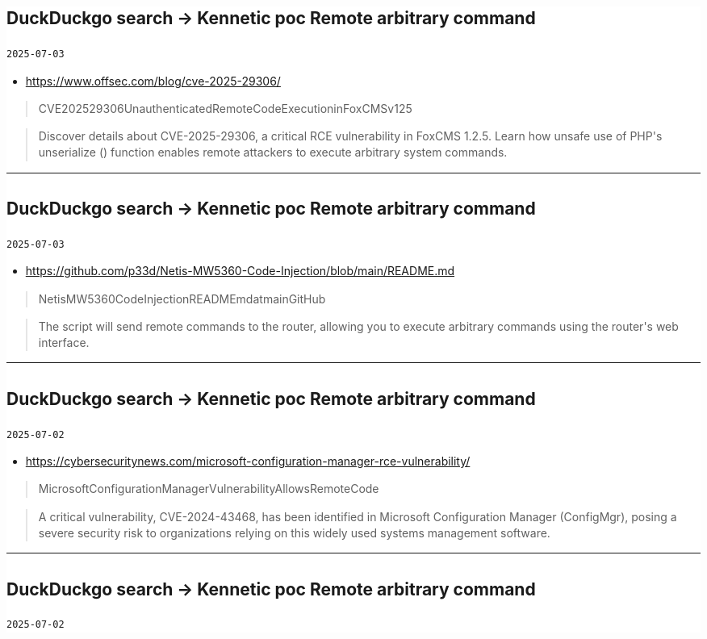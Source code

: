 
## DuckDuckgo search -> Kennetic poc Remote arbitrary command
`2025-07-03`

* https://www.offsec.com/blog/cve-2025-29306/

<blockquote>
 CVE202529306UnauthenticatedRemoteCodeExecutioninFoxCMSv125
</blockquote>
<blockquote>
Discover details about CVE-2025-29306, a critical RCE vulnerability in FoxCMS 1.2.5. Learn how unsafe use of PHP's unserialize () function enables remote attackers to execute arbitrary system commands.
</blockquote>

---

## DuckDuckgo search -> Kennetic poc Remote arbitrary command
`2025-07-03`

* https://github.com/p33d/Netis-MW5360-Code-Injection/blob/main/README.md

<blockquote>
 NetisMW5360CodeInjectionREADMEmdatmainGitHub
</blockquote>
<blockquote>
The script will send remote commands to the router, allowing you to execute arbitrary commands using the router's web interface.
</blockquote>

---

## DuckDuckgo search -> Kennetic poc Remote arbitrary command
`2025-07-02`

* https://cybersecuritynews.com/microsoft-configuration-manager-rce-vulnerability/

<blockquote>
 MicrosoftConfigurationManagerVulnerabilityAllowsRemoteCode
</blockquote>
<blockquote>
A critical vulnerability, CVE-2024-43468, has been identified in Microsoft Configuration Manager (ConfigMgr), posing a severe security risk to organizations relying on this widely used systems management software.
</blockquote>

---

## DuckDuckgo search -> Kennetic poc Remote arbitrary command
`2025-07-02`
